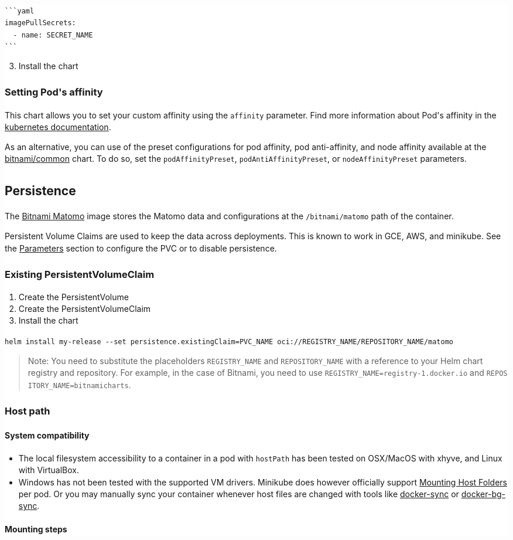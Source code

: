     ```yaml
    imagePullSecrets:
      - name: SECRET_NAME
    ```

3. Install the chart

### Setting Pod's affinity

This chart allows you to set your custom affinity using the `affinity` parameter. Find more information about Pod's affinity in the [kubernetes documentation](https://kubernetes.io/docs/concepts/configuration/assign-pod-node/#affinity-and-anti-affinity).

As an alternative, you can use of the preset configurations for pod affinity, pod anti-affinity, and node affinity available at the [bitnami/common](https://github.com/bitnami/charts/tree/main/bitnami/common#affinities) chart. To do so, set the `podAffinityPreset`, `podAntiAffinityPreset`, or `nodeAffinityPreset` parameters.

## Persistence

The [Bitnami Matomo](https://github.com/bitnami/containers/tree/main/bitnami/matomo) image stores the Matomo data and configurations at the `/bitnami/matomo` path of the container.

Persistent Volume Claims are used to keep the data across deployments. This is known to work in GCE, AWS, and minikube.
See the [Parameters](#parameters) section to configure the PVC or to disable persistence.

### Existing PersistentVolumeClaim

1. Create the PersistentVolume
2. Create the PersistentVolumeClaim
3. Install the chart

```console
helm install my-release --set persistence.existingClaim=PVC_NAME oci://REGISTRY_NAME/REPOSITORY_NAME/matomo
```

> Note: You need to substitute the placeholders `REGISTRY_NAME` and `REPOSITORY_NAME` with a reference to your Helm chart registry and repository. For example, in the case of Bitnami, you need to use `REGISTRY_NAME=registry-1.docker.io` and `REPOSITORY_NAME=bitnamicharts`.

### Host path

#### System compatibility

- The local filesystem accessibility to a container in a pod with `hostPath` has been tested on OSX/MacOS with xhyve, and Linux with VirtualBox.
- Windows has not been tested with the supported VM drivers. Minikube does however officially support [Mounting Host Folders](https://minikube.sigs.k8s.io/docs/handbook/mount/) per pod. Or you may manually sync your container whenever host files are changed with tools like [docker-sync](https://github.com/EugenMayer/docker-sync) or [docker-bg-sync](https://github.com/cweagans/docker-bg-sync).

#### Mounting steps
